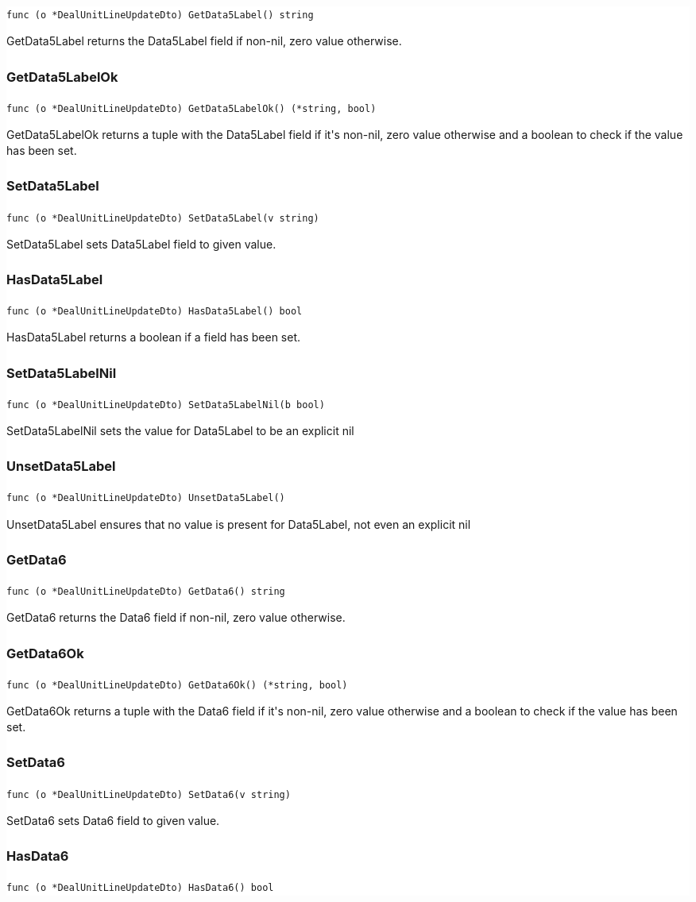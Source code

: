 `func (o *DealUnitLineUpdateDto) GetData5Label() string`

GetData5Label returns the Data5Label field if non-nil, zero value otherwise.

### GetData5LabelOk

`func (o *DealUnitLineUpdateDto) GetData5LabelOk() (*string, bool)`

GetData5LabelOk returns a tuple with the Data5Label field if it's non-nil, zero value otherwise
and a boolean to check if the value has been set.

### SetData5Label

`func (o *DealUnitLineUpdateDto) SetData5Label(v string)`

SetData5Label sets Data5Label field to given value.

### HasData5Label

`func (o *DealUnitLineUpdateDto) HasData5Label() bool`

HasData5Label returns a boolean if a field has been set.

### SetData5LabelNil

`func (o *DealUnitLineUpdateDto) SetData5LabelNil(b bool)`

 SetData5LabelNil sets the value for Data5Label to be an explicit nil

### UnsetData5Label
`func (o *DealUnitLineUpdateDto) UnsetData5Label()`

UnsetData5Label ensures that no value is present for Data5Label, not even an explicit nil
### GetData6

`func (o *DealUnitLineUpdateDto) GetData6() string`

GetData6 returns the Data6 field if non-nil, zero value otherwise.

### GetData6Ok

`func (o *DealUnitLineUpdateDto) GetData6Ok() (*string, bool)`

GetData6Ok returns a tuple with the Data6 field if it's non-nil, zero value otherwise
and a boolean to check if the value has been set.

### SetData6

`func (o *DealUnitLineUpdateDto) SetData6(v string)`

SetData6 sets Data6 field to given value.

### HasData6

`func (o *DealUnitLineUpdateDto) HasData6() bool`
